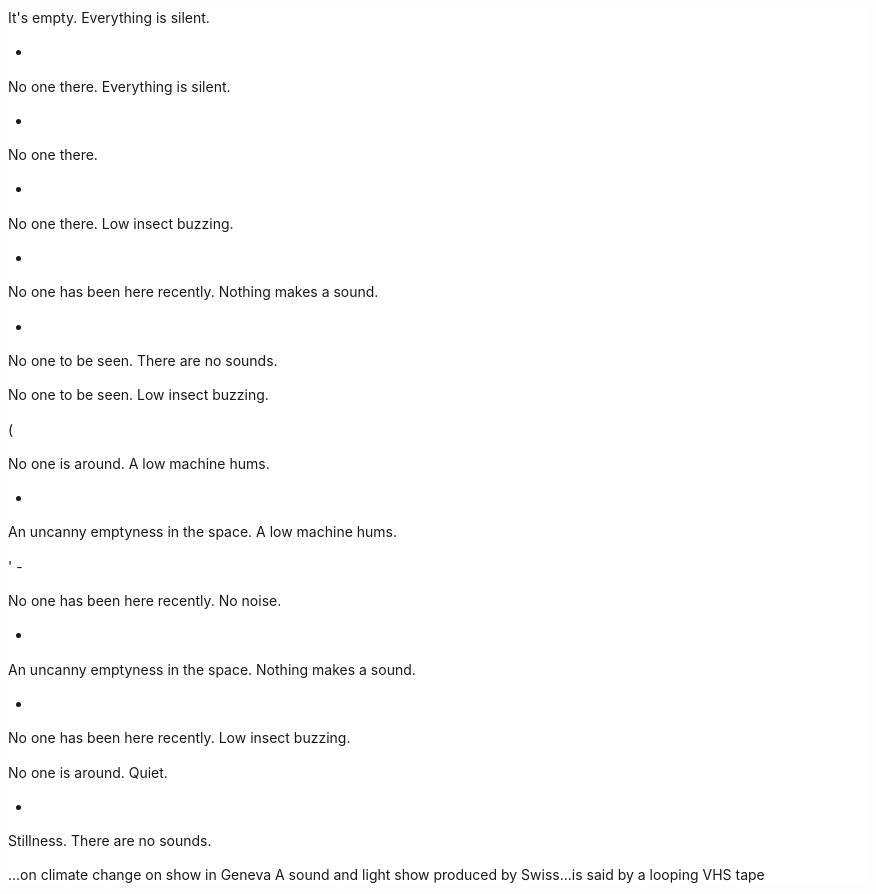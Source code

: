 It's empty. Everything is silent.


-

No one there. Everything is silent.


-

No one there. 


-

No one there. Low insect buzzing.


-

No one has been here recently. Nothing makes a sound.


-

No one to be seen. There are no sounds.




No one to be seen. Low insect buzzing.


(

No one is around. A low machine hums.


-

An uncanny emptyness in the space. A low machine hums.


'  -

No one has been here recently. No noise.


-

An uncanny emptyness in the space. Nothing makes a sound.


-

No one has been here recently. Low insect buzzing.




No one is around. Quiet.


-

Stillness. There are no sounds.




...on climate change on show in Geneva A sound and light show produced by Swiss...is said by a looping VHS tape 
